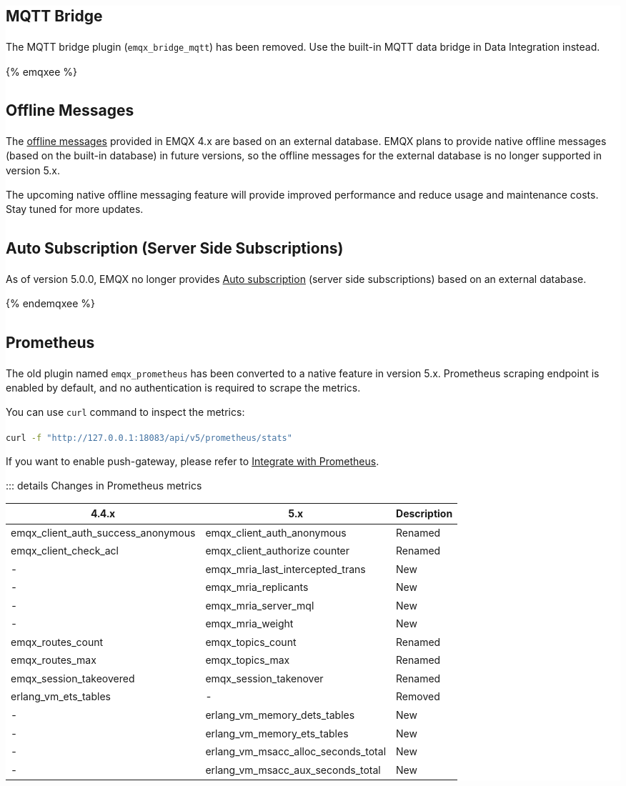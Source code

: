 ## MQTT Bridge

The MQTT bridge plugin (`emqx_bridge_mqtt`) has been removed. Use the built-in MQTT data bridge in Data Integration instead.

{% emqxee %}

## Offline Messages

The [offline messages](https://docs.emqx.com/en/enterprise/v4.4/rule/offline_msg_to_redis.html) provided in EMQX 4.x are based on an external database. EMQX plans to provide native offline messages (based on the built-in database) in future versions, so the offline messages for the external database is no longer supported in version 5.x.

The upcoming native offline messaging feature will provide improved performance and reduce usage and maintenance costs. Stay tuned for more updates.

## Auto Subscription (Server Side Subscriptions)

As of version 5.0.0, EMQX no longer provides [Auto subscription](https://docs.emqx.com/en/enterprise/v4.4/rule/get_subs_from_redis.html) (server side subscriptions) based on an external database.

{% endemqxee %}

## Prometheus

The old plugin named `emqx_prometheus` has been converted to a native feature in version 5.x. Prometheus scraping endpoint is enabled by default, and no authentication is required to scrape the metrics.

You can use `curl` command to inspect the metrics:

```bash
curl -f "http://127.0.0.1:18083/api/v5/prometheus/stats"
```

If you want to enable push-gateway, please refer to [Integrate with Prometheus](../observability/prometheus.md).

::: details Changes in Prometheus metrics

| 4.4.x                              | 5.x                                             | Description |
| ---------------------------------- | ----------------------------------------------- | ----------- |
| emqx_client_auth_success_anonymous | emqx_client_auth_anonymous                      | Renamed     |
| emqx_client_check_acl              | emqx_client_authorize counter                   | Renamed     |
| -                                  | emqx_mria_last_intercepted_trans                | New         |
| -                                  | emqx_mria_replicants                            | New         |
| -                                  | emqx_mria_server_mql                            | New         |
| -                                  | emqx_mria_weight                                | New         |
| emqx_routes_count                  | emqx_topics_count                               | Renamed     |
| emqx_routes_max                    | emqx_topics_max                                 | Renamed     |
| emqx_session_takeovered            | emqx_session_takenover                          | Renamed     |
| erlang_vm_ets_tables               | -                                               | Removed     |
| -                                  | erlang_vm_memory_dets_tables                    | New         |
| -                                  | erlang_vm_memory_ets_tables                     | New         |
| -                                  | erlang_vm_msacc_alloc_seconds_total             | New         |
| -                                  | erlang_vm_msacc_aux_seconds_total               | New         |